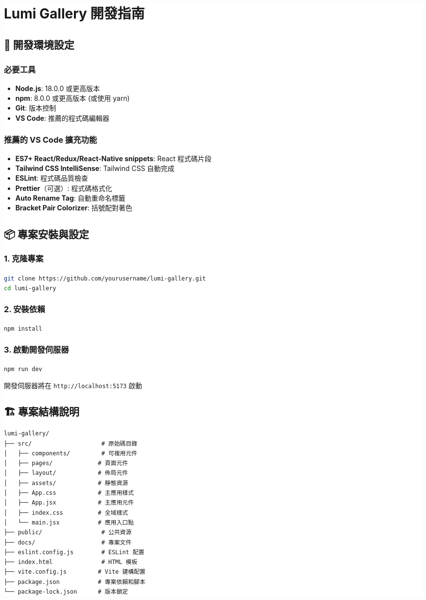 # Lumi Gallery 開發指南

## 🚀 開發環境設定

### 必要工具

- **Node.js**: 18.0.0 或更高版本
- **npm**: 8.0.0 或更高版本 (或使用 yarn)
- **Git**: 版本控制
- **VS Code**: 推薦的程式碼編輯器

### 推薦的 VS Code 擴充功能

- **ES7+ React/Redux/React-Native snippets**: React 程式碼片段
- **Tailwind CSS IntelliSense**: Tailwind CSS 自動完成
- **ESLint**: 程式碼品質檢查
- **Prettier**（可選）: 程式碼格式化
- **Auto Rename Tag**: 自動重命名標籤
- **Bracket Pair Colorizer**: 括號配對著色

## 📦 專案安裝與設定

### 1. 克隆專案

```bash
git clone https://github.com/yourusername/lumi-gallery.git
cd lumi-gallery
```

### 2. 安裝依賴

```bash
npm install
```

### 3. 啟動開發伺服器

```bash
npm run dev
```

開發伺服器將在 `http://localhost:5173` 啟動

## 🏗️ 專案結構說明

```
lumi-gallery/
├── src/                    # 原始碼目錄
│   ├── components/         # 可複用元件
│   ├── pages/             # 頁面元件
│   ├── layout/            # 佈局元件
│   ├── assets/            # 靜態資源
│   ├── App.css            # 主應用樣式
│   ├── App.jsx            # 主應用元件
│   ├── index.css          # 全域樣式
│   └── main.jsx           # 應用入口點
├── public/                 # 公共資源
├── docs/                   # 專案文件
├── eslint.config.js        # ESLint 配置
├── index.html              # HTML 模板
├── vite.config.js         # Vite 建構配置
├── package.json           # 專案依賴和腳本
└── package-lock.json      # 版本鎖定
```